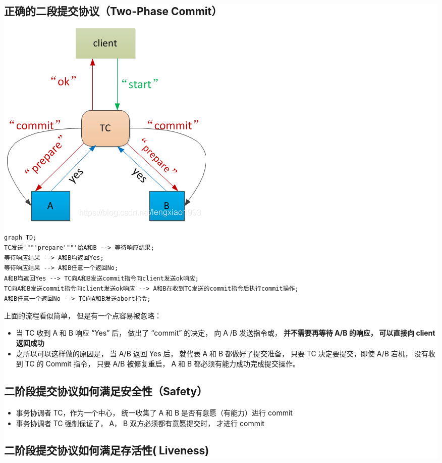 ## 正确的二段提交协议（Two-Phase Commit）

![img.png](MySQL_pic/aa3.png)





```mermaid
graph TD;
TC发送'""'prepare'""'给A和B --> 等待响应结果;
等待响应结果 --> A和B均返回Yes;
等待响应结果 --> A和B任意一个返回No;
A和B均返回Yes --> TC向A和B发送commit指令向client发送ok响应;
TC向A和B发送commit指令向client发送ok响应 --> A和B在收到TC发送的commit指令后执行commit操作;
A和B任意一个返回No --> TC向A和B发送abort指令;
```



上面的流程看似简单， 但是有一个点容易被忽略：

* 当 TC 收到 A 和 B 响应 “Yes” 后， 做出了 “commit” 的决定， 向 A /B 发送指令或， **并不需要再等待 A/B 的响应， 可以直接向 client 返回成功**
* 之所以可以这样做的原因是， 当 A/B 返回 Yes 后， 就代表 A 和 B 都做好了提交准备， 只要 TC 决定要提交，即使 A/B 宕机， 没有收到 TC 的 Commit 指令， 只要 A/B 被修复重启， A 和 B 都必须有能力成功完成提交操作。





## 二阶段提交协议如何满足安全性（Safety）

- 事务协调者 TC，作为一个中心， 统一收集了 A 和 B 是否有意愿（有能力）进行 commit
- 事务协调者 TC 强制保证了， A， B 双方必须都有意愿提交时， 才进行 commit



## 二阶段提交协议如何满足存活性( Liveness)
